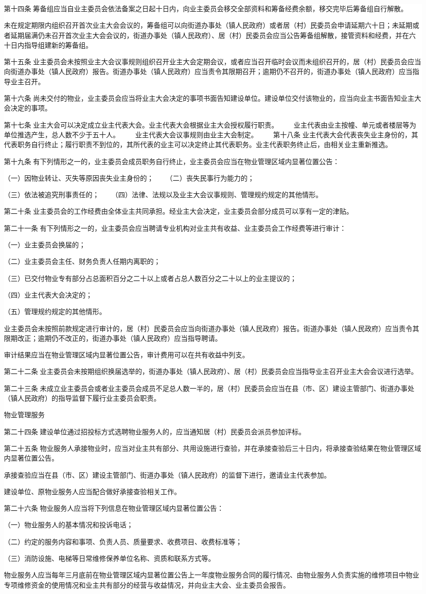 第十四条 筹备组应当自业主委员会依法备案之日起十日内，向业主委员会移交全部资料和筹备经费余额，移交完毕后筹备组自行解散。

未在规定期限内组织召开首次业主大会会议的，筹备组可以向街道办事处（镇人民政府）或者居（村）民委员会申请延期六十日；未延期或者延期届满仍未召开首次业主大会会议的，街道办事处（镇人民政府）、居（村）民委员会应当公告筹备组解散，接管资料和经费，并在六十日内指导组建新的筹备组。

第十五条 业主委员会未按照业主大会议事规则组织召开业主大会定期会议，或者应当召开临时会议而未组织召开的，居（村）民委员会应当向街道办事处（镇人民政府）报告。街道办事处（镇人民政府）应当责令其限期召开；逾期仍不召开的，街道办事处（镇人民政府）应当指导业主召开。

第十六条 尚未交付的物业，业主委员会应当将业主大会决定的事项书面告知建设单位。建设单位交付该物业的，应当向业主书面告知业主大会决定的事项。

第十七条 业主大会可以决定成立业主代表大会。业主代表大会根据业主大会授权履行职责。
　　业主代表由业主按幢、单元或者楼层等为单位推选产生，总人数不少于五十人。
　　业主代表大会议事规则由业主大会制定。
　　第十八条 业主代表大会代表丧失业主身份的，其代表职务自行终止；履行职责不到位的，其所代表的业主可以决定终止其代表职务。业主代表职务终止后，由相关业主重新推选。

第十九条 有下列情形之一的，业主委员会成员职务自行终止，业主委员会应当在物业管理区域内显著位置公告：

（一）因物业转让、灭失等原因丧失业主身份的；
　　（二）丧失民事行为能力的；

（三）依法被追究刑事责任的；
　　（四）法律、法规以及业主大会议事规则、管理规约规定的其他情形。

第二十条 业主委员会的工作经费由全体业主共同承担。经业主大会决定，业主委员会部分成员可以享有一定的津贴。

第二十一条 有下列情形之一的，业主委员会应当聘请专业机构对业主共有收益、业主委员会工作经费等进行审计：

（一）业主委员会换届的；

（二）业主委员会主任、财务负责人任期内离职的；

（三）已交付物业专有部分占总面积百分之二十以上或者占总人数百分之二十以上的业主提议的；

（四）业主代表大会决定的；

（五）管理规约规定的其他情形。

业主委员会未按照前款规定进行审计的，居（村）民委员会应当向街道办事处（镇人民政府）报告。街道办事处（镇人民政府）应当责令其限期改正；逾期仍不改正的，街道办事处（镇人民政府）应当指导聘请。

审计结果应当在物业管理区域内显著位置公告，审计费用可以在共有收益中列支。

第二十二条 业主委员会未按期组织换届选举的，街道办事处（镇人民政府）、居（村）民委员会应当指导业主召开业主大会会议进行选举。

第二十三条 未成立业主委员会或者业主委员会成员不足总人数一半的，居（村）民委员会应当在县（市、区）建设主管部门、街道办事处（镇人民政府）的指导监督下履行业主委员会职责。

物业管理服务

第二十四条 建设单位通过招投标方式选聘物业服务人的，应当通知居（村）民委员会派员参加评标。

第二十五条 物业服务人承接物业时，应当对业主共有部分、共用设施进行查验，并在承接查验后三十日内，将承接查验结果在物业管理区域内显著位置公告。

承接查验应当在县（市、区）建设主管部门、街道办事处（镇人民政府）的监督下进行，邀请业主代表参加。

建设单位、原物业服务人应当配合做好承接查验相关工作。

第二十六条 物业服务人应当将下列信息在物业管理区域内显著位置公告：

（一）物业服务人的基本情况和投诉电话；

（二）约定的服务内容和事项、负责人员、质量要求、收费项目、收费标准等；

（三）消防设施、电梯等日常维修保养单位名称、资质和联系方式等。

物业服务人应当每年三月底前在物业管理区域内显著位置公告上一年度物业服务合同的履行情况、由物业服务人负责实施的维修项目中物业专项维修资金的使用情况和业主共有部分的经营与收益情况，并向业主大会、业主委员会报告。

